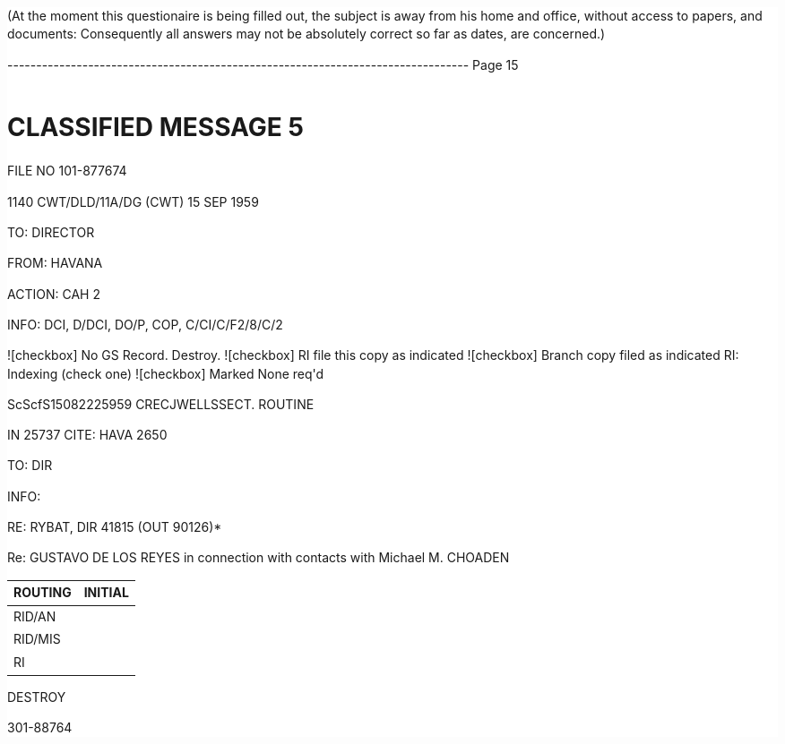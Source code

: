 (At the moment this questionaire is being filled out, the subject is away from his home and office, without access to papers, and documents: Consequently all answers may not be absolutely correct so far as dates, are concerned.)


-------------------------------------------------------------------------------- Page 15

# CLASSIFIED MESSAGE 5

FILE NO 101-877674

1140 CWT/DLD/11A/DG (CWT)
15 SEP 1959

TO: DIRECTOR

FROM: HAVANA

ACTION: CAH 2

INFO: DCI, D/DCI, DO/P, COP, C/CI/C/F2/8/C/2

![checkbox] No GS Record. Destroy.
![checkbox] RI file this copy as indicated
![checkbox] Branch copy filed as indicated
RI: Indexing (check one)
![checkbox] Marked
None req'd

ScScfS15082225959
CRECJWELLSSECT.
ROUTINE

IN 25737
CITE: HAVA 2650

TO: DIR

INFO:

RE: RYBAT, DIR 41815 (OUT 90126)*

Re: GUSTAVO DE LOS REYES in connection with contacts with Michael M. CHOADEN

| ROUTING | INITIAL |
| ------- | ------- |
| RID/AN  |         |
| RID/MIS |         |
| RI      |         |

DESTROY

301-88764
